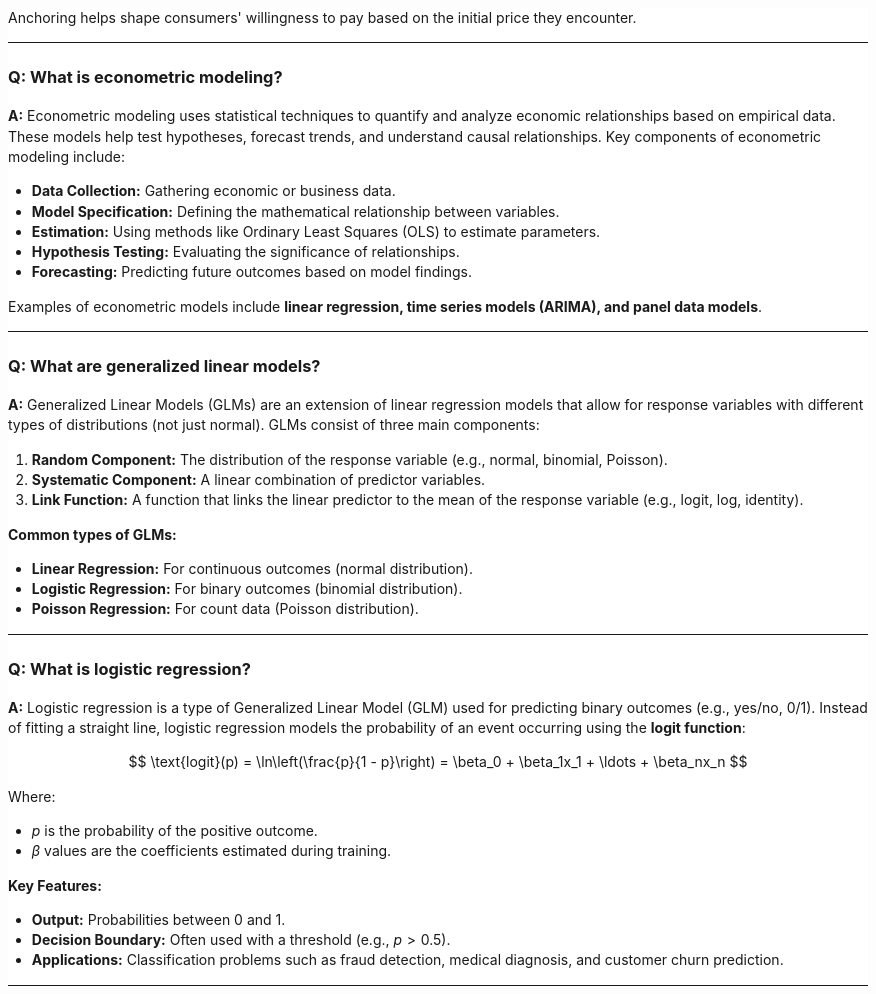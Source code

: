 Anchoring helps shape consumers' willingness to pay based on the initial price they encounter.

---

### Q: What is econometric modeling?

**A:** Econometric modeling uses statistical techniques to quantify and analyze economic relationships based on empirical data. These models help test hypotheses, forecast trends, and understand causal relationships. Key components of econometric modeling include:

- **Data Collection:** Gathering economic or business data.
- **Model Specification:** Defining the mathematical relationship between variables.
- **Estimation:** Using methods like Ordinary Least Squares (OLS) to estimate parameters.
- **Hypothesis Testing:** Evaluating the significance of relationships.
- **Forecasting:** Predicting future outcomes based on model findings.

Examples of econometric models include **linear regression, time series models (ARIMA), and panel data models**.

---

### Q: What are generalized linear models?

**A:** Generalized Linear Models (GLMs) are an extension of linear regression models that allow for response variables with different types of distributions (not just normal). GLMs consist of three main components:

1. **Random Component:** The distribution of the response variable (e.g., normal, binomial, Poisson).
2. **Systematic Component:** A linear combination of predictor variables.
3. **Link Function:** A function that links the linear predictor to the mean of the response variable (e.g., logit, log, identity).

**Common types of GLMs:**
- **Linear Regression:** For continuous outcomes (normal distribution).
- **Logistic Regression:** For binary outcomes (binomial distribution).
- **Poisson Regression:** For count data (Poisson distribution).

---

### Q: What is logistic regression?

**A:** Logistic regression is a type of Generalized Linear Model (GLM) used for predicting binary outcomes (e.g., yes/no, 0/1). Instead of fitting a straight line, logistic regression models the probability of an event occurring using the **logit function**:

$$
\text{logit}(p) = \ln\left(\frac{p}{1 - p}\right) = \beta_0 + \beta_1x_1 + \ldots + \beta_nx_n
$$

Where:
- $p$ is the probability of the positive outcome.
- $\beta$ values are the coefficients estimated during training.

**Key Features:**
- **Output:** Probabilities between 0 and 1.
- **Decision Boundary:** Often used with a threshold (e.g., $p > 0.5$).
- **Applications:** Classification problems such as fraud detection, medical diagnosis, and customer churn prediction.

---